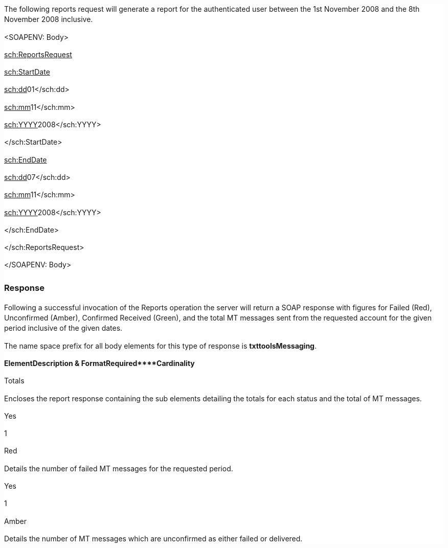 The following reports request will generate a report for the authenticated
user between the 1st November 2008 and the 8th November 2008 inclusive.

<SOAPENV: Body>

<sch:ReportsRequest>

<sch:StartDate>

<sch:dd>01</sch:dd>

<sch:mm>11</sch:mm>

<sch:YYYY>2008</sch:YYYY>

</sch:StartDate>

<sch:EndDate>

<sch:dd>07</sch:dd>

<sch:mm>11</sch:mm>

<sch:YYYY>2008</sch:YYYY>

</sch:EndDate>

</sch:ReportsRequest>

</SOAPENV: Body>

### Response

Following a successful invocation of the Reports operation the server will
return a SOAP response with figures for Failed (Red), Unconfirmed (Amber),
Confirmed Received (Green), and the total MT messages sent from the requested
account for the given period inclusive of the given dates.

The name space prefix for all body elements for this type of response is
**txttoolsMessaging**.

**Element****Description & Format****Required****Cardinality**

Totals

Encloses the report response containing the sub elements detailing the totals
for each status and the total of MT messages.

Yes

1

Red

Details the number of failed MT messages for the requested period.

Yes

1

Amber

Details the number of MT messages which are unconfirmed as either failed or
delivered.
